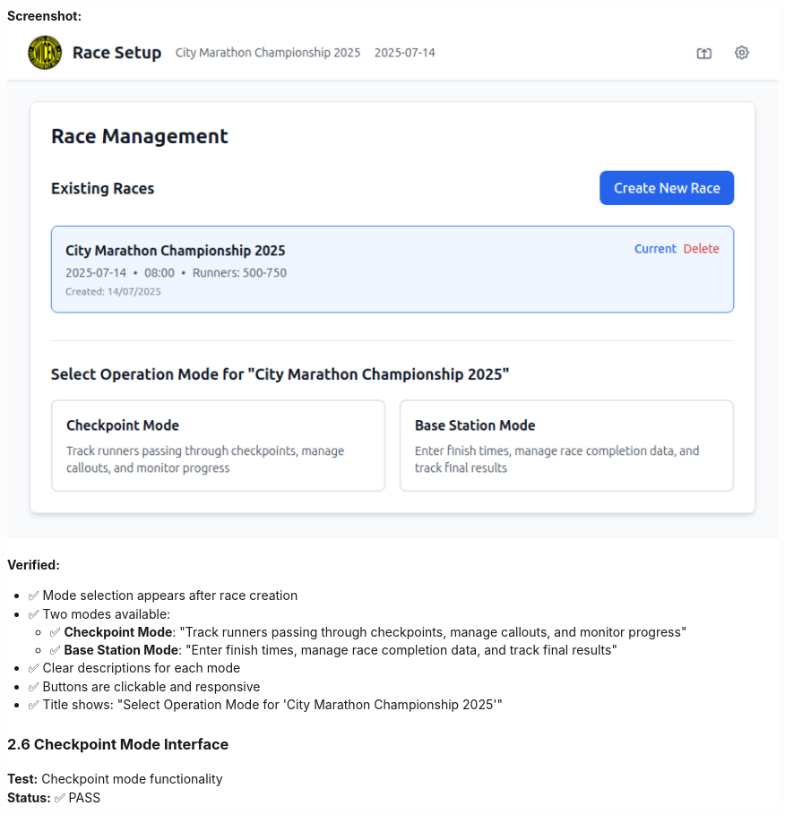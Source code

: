 **Screenshot:** ![Mode Selection Interface](screenshots/04-race-created-mode-selection.png)

**Verified:**
- ✅ Mode selection appears after race creation
- ✅ Two modes available:
  - ✅ **Checkpoint Mode**: "Track runners passing through checkpoints, manage callouts, and monitor progress"
  - ✅ **Base Station Mode**: "Enter finish times, manage race completion data, and track final results"
- ✅ Clear descriptions for each mode
- ✅ Buttons are clickable and responsive
- ✅ Title shows: "Select Operation Mode for 'City Marathon Championship 2025'"

### 2.6 Checkpoint Mode Interface

**Test:** Checkpoint mode functionality  
**Status:** ✅ PASS  